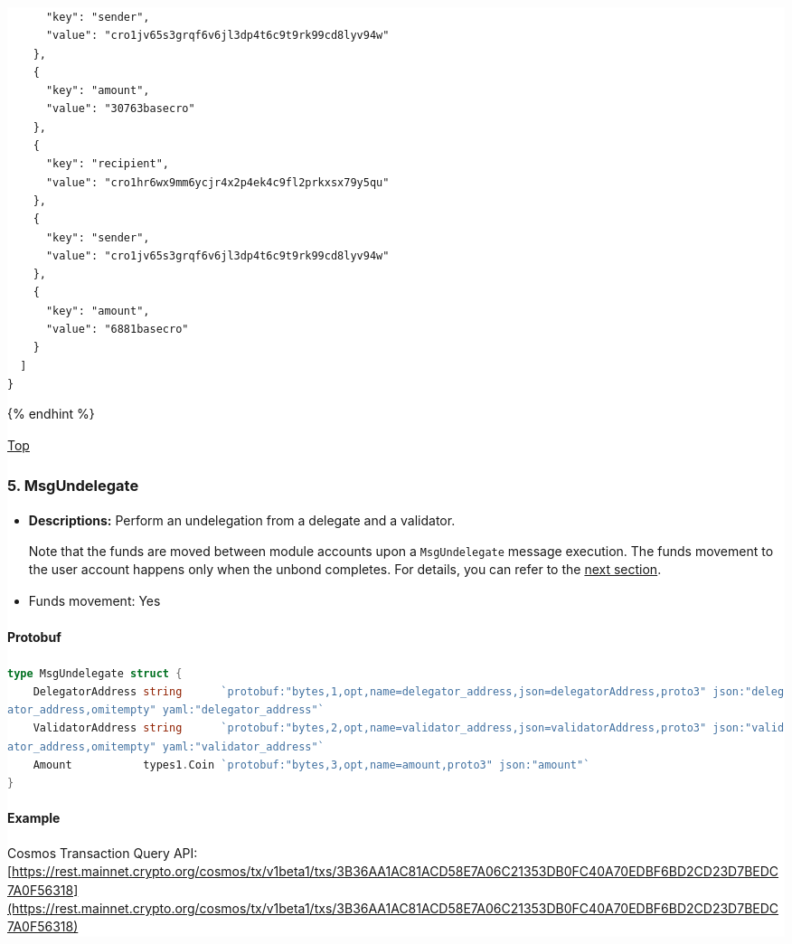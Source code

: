 ```
      "key": "sender",
      "value": "cro1jv65s3grqf6v6jl3dp4t6c9t9rk99cd8lyv94w"
    },
    {
      "key": "amount",
      "value": "30763basecro"
    },
    {
      "key": "recipient",
      "value": "cro1hr6wx9mm6ycjr4x2p4ek4c9fl2prkxsx79y5qu"
    },
    {
      "key": "sender",
      "value": "cro1jv65s3grqf6v6jl3dp4t6c9t9rk99cd8lyv94w"
    },
    {
      "key": "amount",
      "value": "6881basecro"
    }
  ]
}
```
{% endhint %}

[Top](blocks-and-transactions.md#table-of-content)

### 5. MsgUndelegate

*   **Descriptions:** Perform an undelegation from a delegate and a validator.

    Note that the funds are moved between module accounts upon a `MsgUndelegate` message execution. The funds movement to the user account happens only when the unbond completes. For details, you can refer to the [next section](blocks-and-transactions.md#\_5a-upon-msgundelegate-completed).
* Funds movement: Yes

#### Protobuf

```go
type MsgUndelegate struct {
	DelegatorAddress string      `protobuf:"bytes,1,opt,name=delegator_address,json=delegatorAddress,proto3" json:"delegator_address,omitempty" yaml:"delegator_address"`
	ValidatorAddress string      `protobuf:"bytes,2,opt,name=validator_address,json=validatorAddress,proto3" json:"validator_address,omitempty" yaml:"validator_address"`
	Amount           types1.Coin `protobuf:"bytes,3,opt,name=amount,proto3" json:"amount"`
}
```

#### Example

Cosmos Transaction Query API: [https://rest.mainnet.crypto.org/cosmos/tx/v1beta1/txs/3B36AA1AC81ACD58E7A06C21353DB0FC40A70EDBF6BD2CD23D7BEDC7A0F56318](https://rest.mainnet.crypto.org/cosmos/tx/v1beta1/txs/3B36AA1AC81ACD58E7A06C21353DB0FC40A70EDBF6BD2CD23D7BEDC7A0F56318)
